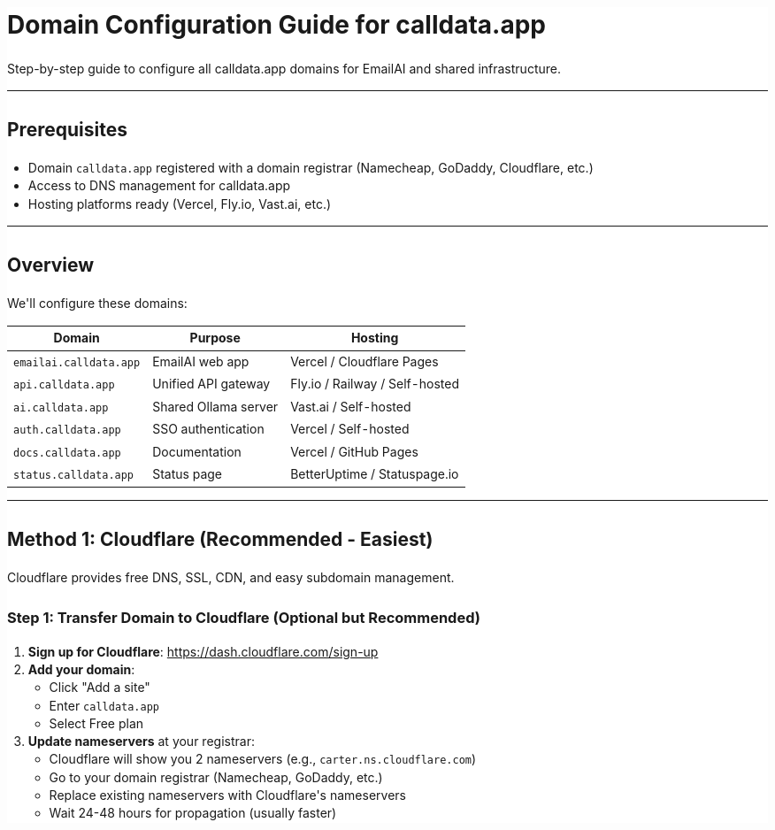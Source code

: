 # Domain Configuration Guide for calldata.app

Step-by-step guide to configure all calldata.app domains for EmailAI and shared infrastructure.

---

## Prerequisites

- Domain `calldata.app` registered with a domain registrar (Namecheap, GoDaddy, Cloudflare, etc.)
- Access to DNS management for calldata.app
- Hosting platforms ready (Vercel, Fly.io, Vast.ai, etc.)

---

## Overview

We'll configure these domains:

| Domain | Purpose | Hosting |
|--------|---------|---------|
| `emailai.calldata.app` | EmailAI web app | Vercel / Cloudflare Pages |
| `api.calldata.app` | Unified API gateway | Fly.io / Railway / Self-hosted |
| `ai.calldata.app` | Shared Ollama server | Vast.ai / Self-hosted |
| `auth.calldata.app` | SSO authentication | Vercel / Self-hosted |
| `docs.calldata.app` | Documentation | Vercel / GitHub Pages |
| `status.calldata.app` | Status page | BetterUptime / Statuspage.io |

---

## Method 1: Cloudflare (Recommended - Easiest)

Cloudflare provides free DNS, SSL, CDN, and easy subdomain management.

### Step 1: Transfer Domain to Cloudflare (Optional but Recommended)

1. **Sign up for Cloudflare**: https://dash.cloudflare.com/sign-up
2. **Add your domain**:
   - Click "Add a site"
   - Enter `calldata.app`
   - Select Free plan
3. **Update nameservers** at your registrar:
   - Cloudflare will show you 2 nameservers (e.g., `carter.ns.cloudflare.com`)
   - Go to your domain registrar (Namecheap, GoDaddy, etc.)
   - Replace existing nameservers with Cloudflare's nameservers
   - Wait 24-48 hours for propagation (usually faster)
